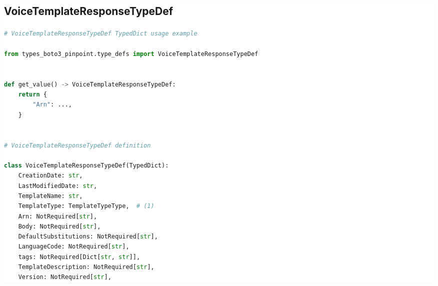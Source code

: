 

## VoiceTemplateResponseTypeDef

```python
# VoiceTemplateResponseTypeDef TypedDict usage example

from types_boto3_pinpoint.type_defs import VoiceTemplateResponseTypeDef


def get_value() -> VoiceTemplateResponseTypeDef:
    return {
        "Arn": ...,
    }


# VoiceTemplateResponseTypeDef definition

class VoiceTemplateResponseTypeDef(TypedDict):
    CreationDate: str,
    LastModifiedDate: str,
    TemplateName: str,
    TemplateType: TemplateTypeType,  # (1)
    Arn: NotRequired[str],
    Body: NotRequired[str],
    DefaultSubstitutions: NotRequired[str],
    LanguageCode: NotRequired[str],
    tags: NotRequired[Dict[str, str]],
    TemplateDescription: NotRequired[str],
    Version: NotRequired[str],

